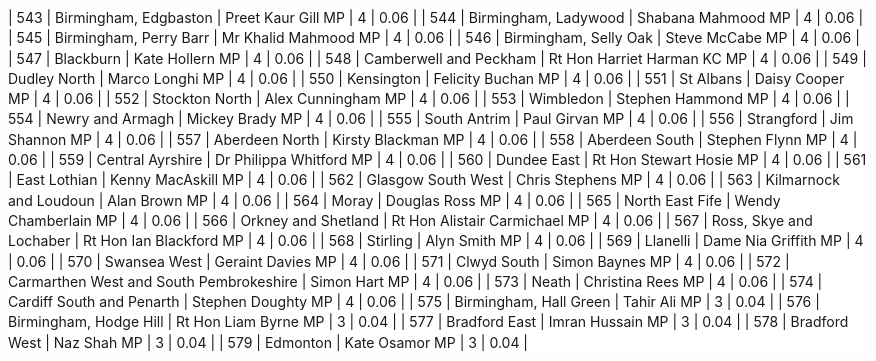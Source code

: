 | 543 | Birmingham, Edgbaston | Preet Kaur Gill MP | 4 | 0.06 |
| 544 | Birmingham, Ladywood | Shabana Mahmood MP | 4 | 0.06 |
| 545 | Birmingham, Perry Barr | Mr Khalid Mahmood MP | 4 | 0.06 |
| 546 | Birmingham, Selly Oak | Steve McCabe MP | 4 | 0.06 |
| 547 | Blackburn | Kate Hollern MP | 4 | 0.06 |
| 548 | Camberwell and Peckham | Rt Hon Harriet Harman KC MP | 4 | 0.06 |
| 549 | Dudley North | Marco Longhi MP | 4 | 0.06 |
| 550 | Kensington | Felicity Buchan MP | 4 | 0.06 |
| 551 | St Albans | Daisy Cooper MP | 4 | 0.06 |
| 552 | Stockton North | Alex Cunningham MP | 4 | 0.06 |
| 553 | Wimbledon | Stephen Hammond MP | 4 | 0.06 |
| 554 | Newry and Armagh | Mickey Brady MP | 4 | 0.06 |
| 555 | South Antrim | Paul Girvan MP | 4 | 0.06 |
| 556 | Strangford | Jim Shannon MP | 4 | 0.06 |
| 557 | Aberdeen North | Kirsty Blackman MP | 4 | 0.06 |
| 558 | Aberdeen South | Stephen Flynn MP | 4 | 0.06 |
| 559 | Central Ayrshire | Dr Philippa Whitford MP | 4 | 0.06 |
| 560 | Dundee East | Rt Hon Stewart Hosie MP | 4 | 0.06 |
| 561 | East Lothian | Kenny MacAskill MP | 4 | 0.06 |
| 562 | Glasgow South West | Chris Stephens MP | 4 | 0.06 |
| 563 | Kilmarnock and Loudoun | Alan Brown MP | 4 | 0.06 |
| 564 | Moray | Douglas Ross MP | 4 | 0.06 |
| 565 | North East Fife | Wendy Chamberlain MP | 4 | 0.06 |
| 566 | Orkney and Shetland | Rt Hon Alistair Carmichael MP | 4 | 0.06 |
| 567 | Ross, Skye and Lochaber | Rt Hon Ian Blackford MP | 4 | 0.06 |
| 568 | Stirling | Alyn Smith MP | 4 | 0.06 |
| 569 | Llanelli | Dame Nia Griffith MP | 4 | 0.06 |
| 570 | Swansea West | Geraint Davies MP | 4 | 0.06 |
| 571 | Clwyd South | Simon Baynes MP | 4 | 0.06 |
| 572 | Carmarthen West and South Pembrokeshire | Simon Hart MP | 4 | 0.06 |
| 573 | Neath | Christina Rees MP | 4 | 0.06 |
| 574 | Cardiff South and Penarth | Stephen Doughty MP | 4 | 0.06 |
| 575 | Birmingham, Hall Green | Tahir Ali MP | 3 | 0.04 |
| 576 | Birmingham, Hodge Hill | Rt Hon Liam Byrne MP | 3 | 0.04 |
| 577 | Bradford East | Imran Hussain MP | 3 | 0.04 |
| 578 | Bradford West | Naz Shah MP | 3 | 0.04 |
| 579 | Edmonton | Kate Osamor MP | 3 | 0.04 |